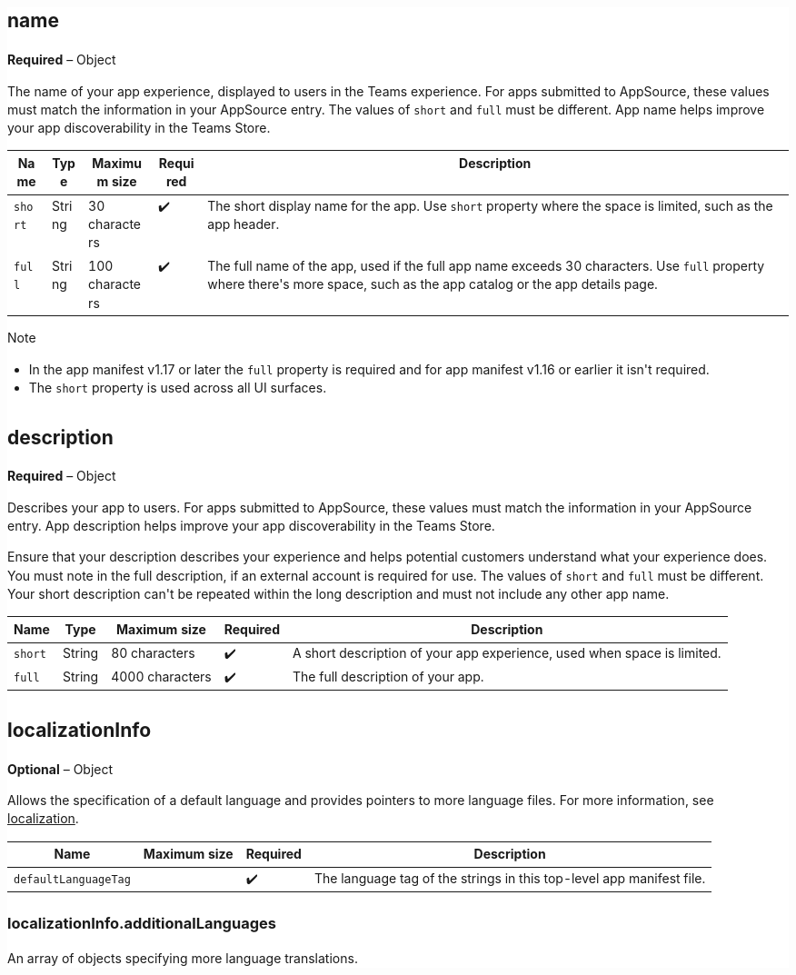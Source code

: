 ## name

**Required** &ndash; Object

The name of your app experience, displayed to users in the Teams experience. For apps submitted to AppSource, these values must match the information in your AppSource entry. The values of `short` and `full` must be different. App name helps improve your app discoverability in the Teams Store.

|Name|Type| Maximum size | Required | Description|
|---|---|---|---|---|
|`short`|String|30 characters|✔️|The short display name for the app. Use `short` property where the space is limited, such as the app header.|
|`full`|String|100 characters|✔️|The full name of the app, used if the full app name exceeds 30 characters. Use `full` property where there's more space, such as the app catalog or the app details page.|

> [!NOTE]
>
> * In the app manifest v1.17 or later the `full` property is required and for app manifest v1.16 or earlier it isn't required.
> * The `short` property is used across all UI surfaces.

## description

**Required** &ndash; Object

Describes your app to users. For apps submitted to AppSource, these values must match the information in your AppSource entry. App description helps improve your app discoverability in the Teams Store.

Ensure that your description describes your experience and helps potential customers understand what your experience does. You must note in the full description, if an external account is required for use. The values of `short` and `full` must be different. Your short description can't be repeated within the long description and must not include any other app name.

|Name| Type | Maximum size | Required | Description|
|---|---|---|---|---|
|`short`|String|80 characters|✔️|A short description of your app experience, used when space is limited.|
|`full`|String|4000 characters|✔️|The full description of your app.|

## localizationInfo

**Optional** &ndash; Object

Allows the specification of a default language and provides pointers to more language files. For more information, see [localization](~/concepts/build-and-test/apps-localization.md).

|Name| Maximum size | Required | Description|
|---|---|---|---|
|`defaultLanguageTag`||✔️|The language tag of the strings in this top-level app manifest file.|

### localizationInfo.additionalLanguages

An array of objects specifying more language translations.
